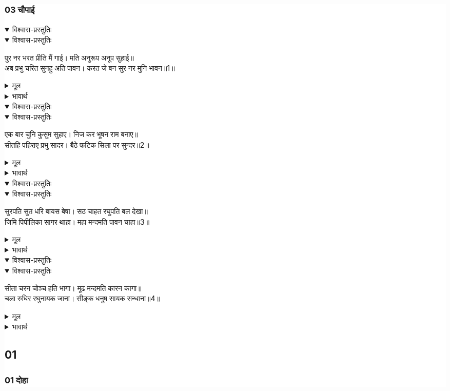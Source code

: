 



### 03 चौपाई
<details open><summary>विश्वास-प्रस्तुतिः</summary>

<details open><summary>विश्वास-प्रस्तुतिः</summary>

पुर नर भरत प्रीति मैं गाई। मति अनुरूप अनूप सुहाई॥  
अब प्रभु चरित सुनहु अति पावन। करत जे बन सुर नर मुनि भावन॥1॥  
</details>
</details>

<details><summary>मूल</summary></details>

<details><summary>भावार्थ</summary></details>

<details open><summary>विश्वास-प्रस्तुतिः</summary>

<details open><summary>विश्वास-प्रस्तुतिः</summary>

एक बार चुनि कुसुम सुहाए। निज कर भूषन राम बनाए॥  
सीतहि पहिराए प्रभु सादर। बैठे फटिक सिला पर सुन्दर॥2॥  
</details>
</details>

<details><summary>मूल</summary></details>

<details><summary>भावार्थ</summary></details>

<details open><summary>विश्वास-प्रस्तुतिः</summary>

<details open><summary>विश्वास-प्रस्तुतिः</summary>

सुरपति सुत धरि बायस बेषा। सठ चाहत रघुपति बल देखा॥  
जिमि पिपीलिका सागर थाहा। महा मन्दमति पावन चाहा॥3॥  
</details>
</details>

<details><summary>मूल</summary></details>

<details><summary>भावार्थ</summary></details>

<details open><summary>विश्वास-प्रस्तुतिः</summary>

<details open><summary>विश्वास-प्रस्तुतिः</summary>

सीता चरन चोञ्च हति भागा। मूढ मन्दमति कारन कागा॥  
चला रुधिर रघुनायक जाना। सीङ्क धनुष सायक सन्धाना॥4॥  
</details>
</details>

<details><summary>मूल</summary></details>

<details><summary>भावार्थ</summary></details>

## 01

### 01 दोहा

